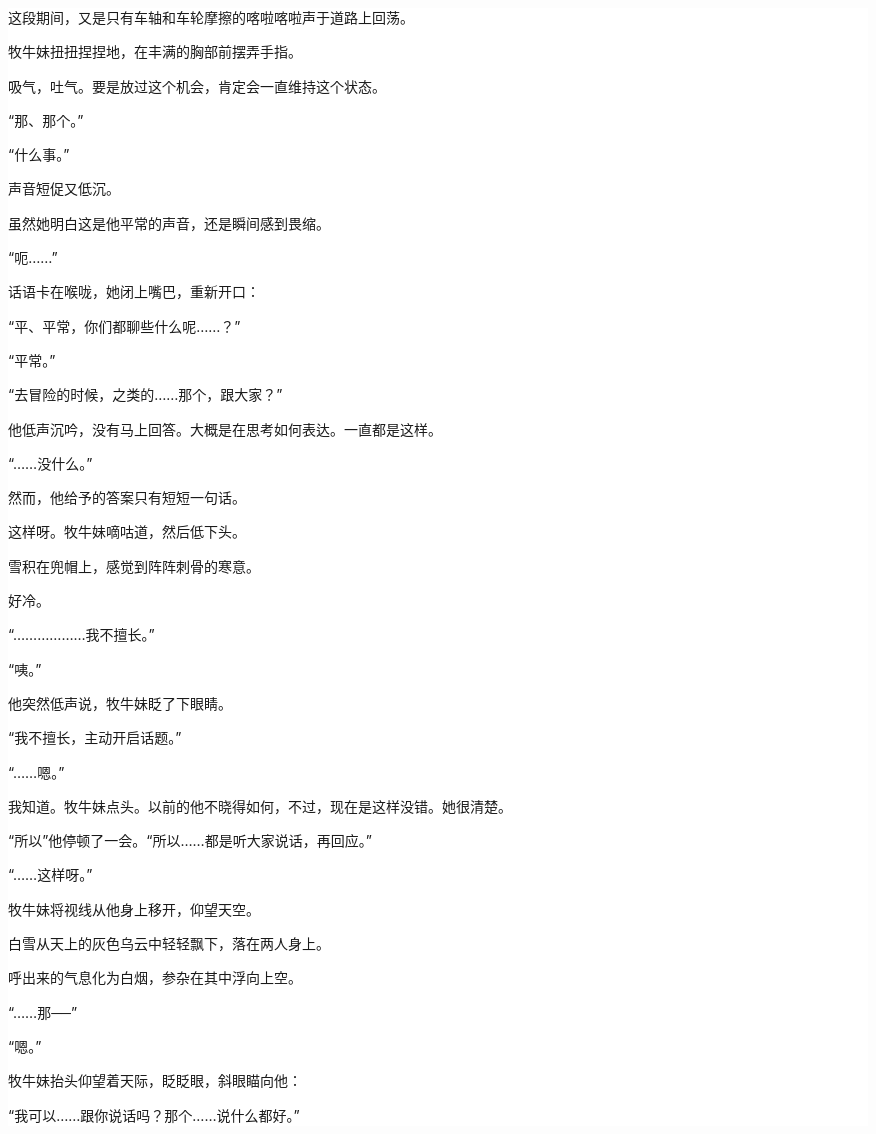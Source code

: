 这段期间，又是只有车轴和车轮摩擦的喀啦喀啦声于道路上回荡。

牧牛妹扭扭捏捏地，在丰满的胸部前摆弄手指。

吸气，吐气。要是放过这个机会，肯定会一直维持这个状态。

“那、那个。”

“什么事。”

声音短促又低沉。

虽然她明白这是他平常的声音，还是瞬间感到畏缩。

“呃……”

话语卡在喉咙，她闭上嘴巴，重新开口：

“平、平常，你们都聊些什么呢……？”

“平常。”

“去冒险的时候，之类的……那个，跟大家？”

他低声沉吟，没有马上回答。大概是在思考如何表达。一直都是这样。

“……没什么。”

然而，他给予的答案只有短短一句话。

这样呀。牧牛妹嘀咕道，然后低下头。

雪积在兜帽上，感觉到阵阵刺骨的寒意。

好冷。

“………………我不擅长。”

“咦。”

他突然低声说，牧牛妹眨了下眼睛。

“我不擅长，主动开启话题。”

“……嗯。”

我知道。牧牛妹点头。以前的他不晓得如何，不过，现在是这样没错。她很清楚。

“所以”他停顿了一会。“所以……都是听大家说话，再回应。”

“……这样呀。”

牧牛妹将视线从他身上移开，仰望天空。

白雪从天上的灰色乌云中轻轻飘下，落在两人身上。

呼出来的气息化为白烟，参杂在其中浮向上空。

“……那──”

“嗯。”

牧牛妹抬头仰望着天际，眨眨眼，斜眼瞄向他：

“我可以……跟你说话吗？那个……说什么都好。”
